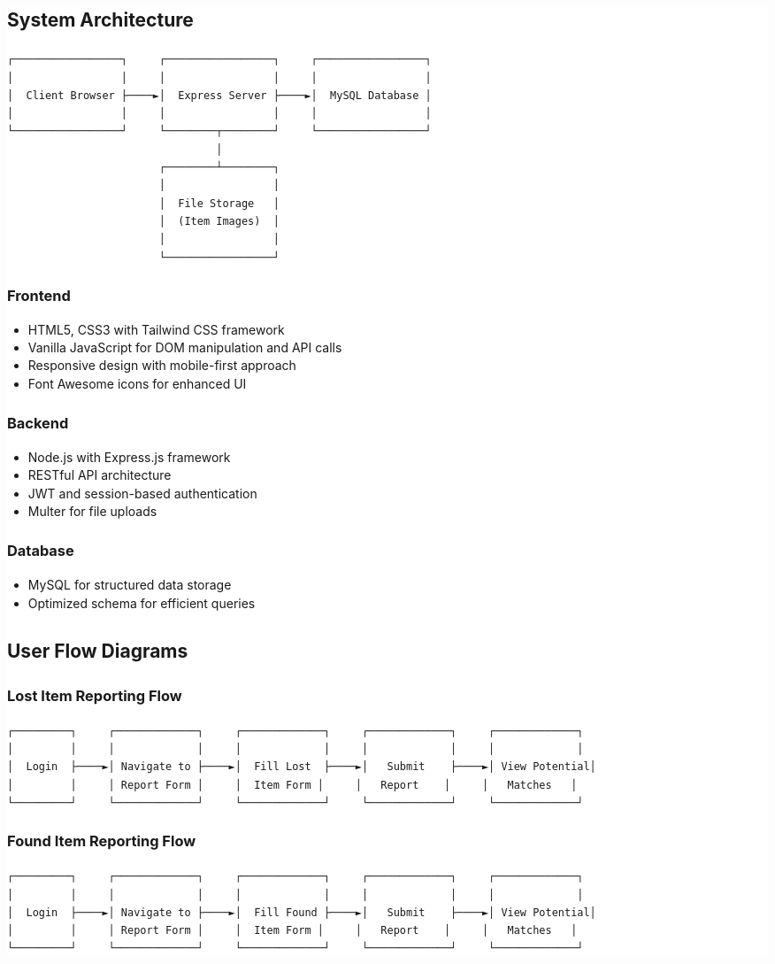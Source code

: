 ## System Architecture

```
┌─────────────────┐     ┌─────────────────┐     ┌─────────────────┐
│                 │     │                 │     │                 │
│  Client Browser ├────►│  Express Server ├────►│  MySQL Database │
│                 │     │                 │     │                 │
└─────────────────┘     └────────┬────────┘     └─────────────────┘
                                 │
                        ┌────────┴────────┐
                        │                 │
                        │  File Storage   │
                        │  (Item Images)  │
                        │                 │
                        └─────────────────┘
```

### Frontend
- HTML5, CSS3 with Tailwind CSS framework
- Vanilla JavaScript for DOM manipulation and API calls
- Responsive design with mobile-first approach
- Font Awesome icons for enhanced UI

### Backend
- Node.js with Express.js framework
- RESTful API architecture
- JWT and session-based authentication
- Multer for file uploads

### Database
- MySQL for structured data storage
- Optimized schema for efficient queries

## User Flow Diagrams

### Lost Item Reporting Flow

```
┌─────────┐     ┌─────────────┐     ┌─────────────┐     ┌─────────────┐     ┌─────────────┐
│         │     │             │     │             │     │             │     │             │
│  Login  ├────►│ Navigate to ├────►│  Fill Lost  ├────►│   Submit    ├────►│ View Potential│
│         │     │ Report Form │     │  Item Form │     │   Report    │     │   Matches   │
└─────────┘     └─────────────┘     └─────────────┘     └─────────────┘     └─────────────┘
```

### Found Item Reporting Flow

```
┌─────────┐     ┌─────────────┐     ┌─────────────┐     ┌─────────────┐     ┌─────────────┐
│         │     │             │     │             │     │             │     │             │
│  Login  ├────►│ Navigate to ├────►│  Fill Found ├────►│   Submit    ├────►│ View Potential│
│         │     │ Report Form │     │  Item Form │     │   Report    │     │   Matches   │
└─────────┘     └─────────────┘     └─────────────┘     └─────────────┘     └─────────────┘
```
